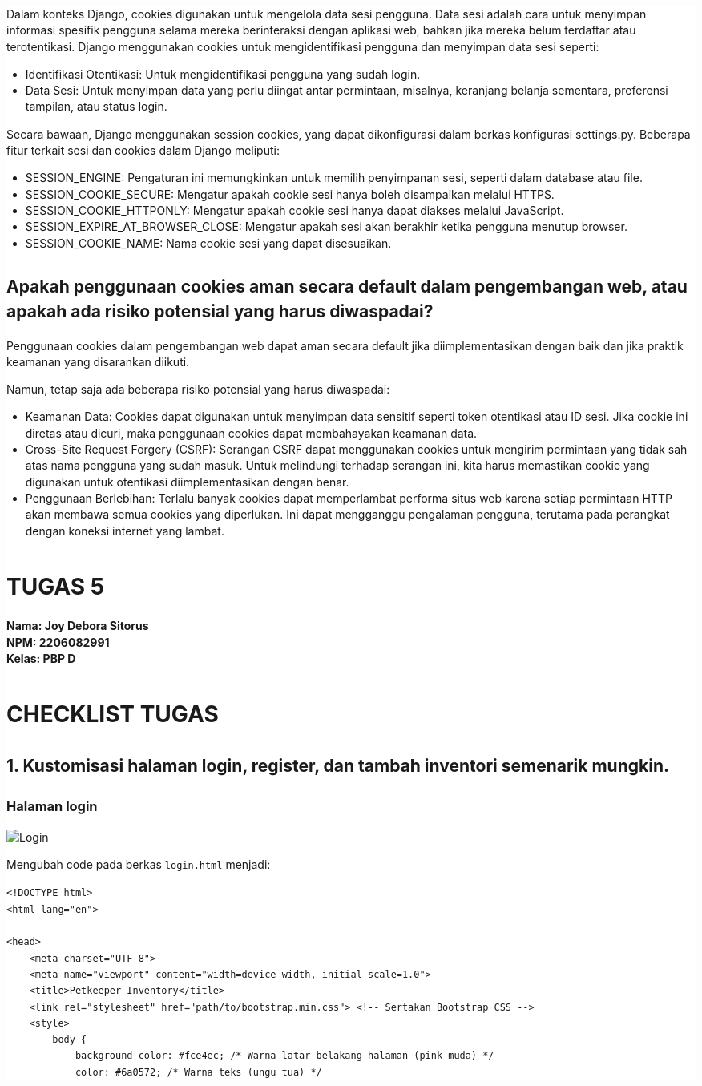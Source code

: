 Dalam konteks Django, cookies digunakan untuk mengelola data sesi pengguna. Data sesi adalah cara untuk menyimpan informasi spesifik pengguna selama mereka berinteraksi dengan aplikasi web, bahkan jika mereka belum terdaftar atau terotentikasi. Django menggunakan cookies untuk mengidentifikasi pengguna dan menyimpan data sesi seperti:
- Identifikasi Otentikasi: Untuk mengidentifikasi pengguna yang sudah login.
- Data Sesi: Untuk menyimpan data yang perlu diingat antar permintaan, misalnya, keranjang belanja sementara, preferensi tampilan, atau status login.

Secara bawaan, Django menggunakan session cookies, yang dapat dikonfigurasi dalam berkas konfigurasi settings.py. Beberapa fitur terkait sesi dan cookies dalam Django meliputi:
- SESSION_ENGINE: Pengaturan ini memungkinkan untuk memilih penyimpanan sesi, seperti dalam database atau file.
- SESSION_COOKIE_SECURE: Mengatur apakah cookie sesi hanya boleh disampaikan melalui HTTPS.
- SESSION_COOKIE_HTTPONLY: Mengatur apakah cookie sesi hanya dapat diakses melalui JavaScript.
- SESSION_EXPIRE_AT_BROWSER_CLOSE: Mengatur apakah sesi akan berakhir ketika pengguna menutup browser.
- SESSION_COOKIE_NAME: Nama cookie sesi yang dapat disesuaikan.

## Apakah penggunaan cookies aman secara default dalam pengembangan web, atau apakah ada risiko potensial yang harus diwaspadai?
Penggunaan cookies dalam pengembangan web dapat aman secara default jika diimplementasikan dengan baik dan jika praktik keamanan yang disarankan diikuti.

Namun, tetap saja ada beberapa risiko potensial yang harus diwaspadai:
- Keamanan Data: Cookies dapat digunakan untuk menyimpan data sensitif seperti token otentikasi atau ID sesi. Jika cookie ini diretas atau dicuri, maka penggunaan cookies dapat membahayakan keamanan data.
- Cross-Site Request Forgery (CSRF): Serangan CSRF dapat menggunakan cookies untuk mengirim permintaan yang tidak sah atas nama pengguna yang sudah masuk. Untuk melindungi terhadap serangan ini, kita harus memastikan cookie yang digunakan untuk otentikasi diimplementasikan dengan benar.
- Penggunaan Berlebihan: Terlalu banyak cookies dapat memperlambat performa situs web karena setiap permintaan HTTP akan membawa semua cookies yang diperlukan. Ini dapat mengganggu pengalaman pengguna, terutama pada perangkat dengan koneksi internet yang lambat.

# TUGAS 5
**Nama: Joy Debora Sitorus**\
**NPM: 2206082991**\
**Kelas: PBP D**

# CHECKLIST TUGAS
## 1. Kustomisasi halaman login, register, dan tambah inventori semenarik mungkin.
### Halaman login
![Login](https://i.postimg.cc/W1fhDBc1/Whats-App-Image-2023-10-04-at-08-54-07-1.jpg)

Mengubah code pada berkas `login.html` menjadi:
```
<!DOCTYPE html>
<html lang="en">

<head>
    <meta charset="UTF-8">
    <meta name="viewport" content="width=device-width, initial-scale=1.0">
    <title>Petkeeper Inventory</title>
    <link rel="stylesheet" href="path/to/bootstrap.min.css"> <!-- Sertakan Bootstrap CSS -->
    <style>
        body {
            background-color: #fce4ec; /* Warna latar belakang halaman (pink muda) */
            color: #6a0572; /* Warna teks (ungu tua) */
```
